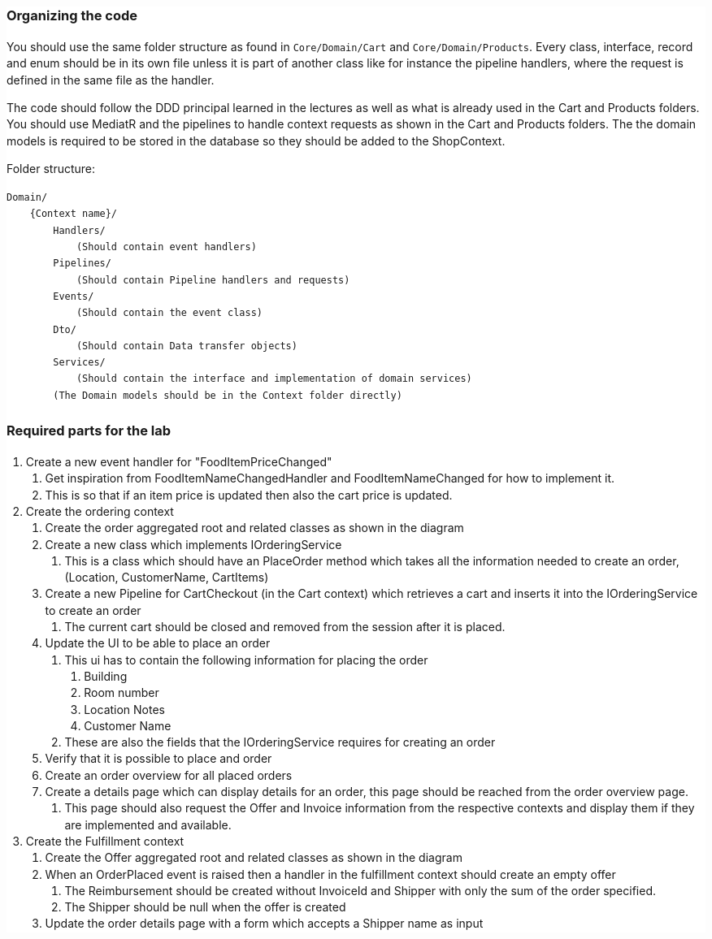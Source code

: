 


### Organizing the code

You should use the same folder structure as found in `Core/Domain/Cart` and `Core/Domain/Products`. Every class, interface, record and enum should be in its own file unless it is part of another class like for instance the pipeline handlers, where the request is defined in the same file as the handler. 

The code should follow the DDD principal learned in the lectures as well as what is already used in the Cart and Products folders. You should use MediatR and the pipelines to handle context requests as shown in the Cart and Products folders. The the domain models is required to be stored in the database so they should be added to the ShopContext.

Folder structure:
```
Domain/
    {Context name}/
        Handlers/
            (Should contain event handlers)
        Pipelines/
            (Should contain Pipeline handlers and requests)
        Events/
            (Should contain the event class)
        Dto/
            (Should contain Data transfer objects)
        Services/
            (Should contain the interface and implementation of domain services)
        (The Domain models should be in the Context folder directly)
```

### Required parts for the lab

1. Create a new event handler for "FoodItemPriceChanged"
   1. Get inspiration from FoodItemNameChangedHandler and FoodItemNameChanged for how to implement it.
   2. This is so that if an item price is updated then also the cart price is updated.
2. Create the ordering context
   1. Create the order aggregated root and related classes as shown in the diagram
   2. Create a new class which implements IOrderingService
      1. This is a class which should have an PlaceOrder method which takes all the information needed to create an order, (Location, CustomerName, CartItems)
   3. Create a new Pipeline for CartCheckout (in the Cart context) which retrieves a cart and inserts it into the IOrderingService to create an order
      1. The current cart should be closed and removed from the session after it is placed.
   4. Update the UI to be able to place an order
      1. This ui has to contain the following information for placing the order
         1. Building
         2. Room number
         3. Location Notes
         4. Customer Name
      2. These are also the fields that the IOrderingService requires for creating an order
   5. Verify that it is possible to place and order
   6. Create an order overview for all placed orders
   7. Create a details page which can display details for an order, this page should be reached from the order overview page.
      1. This page should also request the Offer and Invoice information from the respective contexts and display them if they are implemented and available.
3. Create the Fulfillment context
   1. Create the Offer aggregated root and related classes as shown in the diagram
   2. When an OrderPlaced event is raised then a handler in the fulfillment context should create an empty offer
      1. The Reimbursement should be created without InvoiceId and Shipper with only the sum of the order specified.
      2. The Shipper should be null when the offer is created
   3. Update the order details page with a form which accepts a Shipper name as input